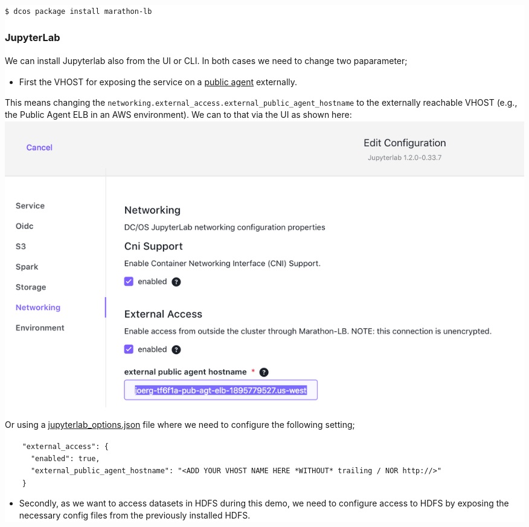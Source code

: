```bash
$ dcos package install marathon-lb
```

### JupyterLab

We can install Jupyterlab also from the UI or CLI. In both cases we need to change two paparameter;

* First the VHOST for exposing the service on a [public agent](https://docs.mesosphere.com/latest/overview/architecture/node-types/) externally.

This means changing the `networking.external_access.external_public_agent_hostname` to the externally reachable VHOST (e.g., the Public Agent ELB in an AWS environment).
We can to that via the UI as shown here:
![VHOST configuration](img/VHOST_UI.png)


Or using a [jupyterlab_options.json](./jupyterlab_options.json) file where we need to configure the following setting;

```
    "external_access": {
      "enabled": true,
      "external_public_agent_hostname": "<ADD YOUR VHOST NAME HERE *WITHOUT* trailing / NOR http://>"
    }
```

* Secondly, as we want to access datasets in HDFS during this demo, we need to configure access to HDFS by exposing the necessary config files from the previously installed HDFS.
